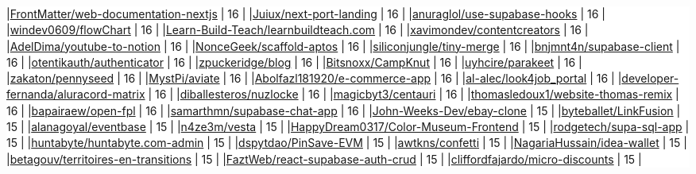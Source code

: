 |[FrontMatter/web-documentation-nextjs](https://github.com/FrontMatter/web-documentation-nextjs) | 16 |
|[Juiux/next-port-landing](https://github.com/Juiux/next-port-landing) | 16 |
|[anuraglol/use-supabase-hooks](https://github.com/anuraglol/use-supabase-hooks) | 16 |
|[windev0609/flowChart](https://github.com/windev0609/flowChart) | 16 |
|[Learn-Build-Teach/learnbuildteach.com](https://github.com/Learn-Build-Teach/learnbuildteach.com) | 16 |
|[xavimondev/contentcreators](https://github.com/xavimondev/contentcreators) | 16 |
|[AdelDima/youtube-to-notion](https://github.com/AdelDima/youtube-to-notion) | 16 |
|[NonceGeek/scaffold-aptos](https://github.com/NonceGeek/scaffold-aptos) | 16 |
|[siliconjungle/tiny-merge](https://github.com/siliconjungle/tiny-merge) | 16 |
|[bnjmnt4n/supabase-client](https://github.com/bnjmnt4n/supabase-client) | 16 |
|[otentikauth/authenticator](https://github.com/otentikauth/authenticator) | 16 |
|[zpuckeridge/blog](https://github.com/zpuckeridge/blog) | 16 |
|[Bitsnoxx/CampKnut](https://github.com/Bitsnoxx/CampKnut) | 16 |
|[uyhcire/parakeet](https://github.com/uyhcire/parakeet) | 16 |
|[zakaton/pennyseed](https://github.com/zakaton/pennyseed) | 16 |
|[MystPi/aviate](https://github.com/MystPi/aviate) | 16 |
|[Abolfazl181920/e-commerce-app](https://github.com/Abolfazl181920/e-commerce-app) | 16 |
|[al-alec/look4job_portal](https://github.com/al-alec/look4job_portal) | 16 |
|[developer-fernanda/aluracord-matrix](https://github.com/developer-fernanda/aluracord-matrix) | 16 |
|[diballesteros/nuzlocke](https://github.com/diballesteros/nuzlocke) | 16 |
|[magicbyt3/centauri](https://github.com/magicbyt3/centauri) | 16 |
|[thomasledoux1/website-thomas-remix](https://github.com/thomasledoux1/website-thomas-remix) | 16 |
|[bapairaew/open-fpl](https://github.com/bapairaew/open-fpl) | 16 |
|[samarthmn/supabase-chat-app](https://github.com/samarthmn/supabase-chat-app) | 16 |
|[John-Weeks-Dev/ebay-clone](https://github.com/John-Weeks-Dev/ebay-clone) | 15 |
|[byteballet/LinkFusion](https://github.com/byteballet/LinkFusion) | 15 |
|[alanagoyal/eventbase](https://github.com/alanagoyal/eventbase) | 15 |
|[n4ze3m/vesta](https://github.com/n4ze3m/vesta) | 15 |
|[HappyDream0317/Color-Museum-Frontend](https://github.com/HappyDream0317/Color-Museum-Frontend) | 15 |
|[rodgetech/supa-sql-app](https://github.com/rodgetech/supa-sql-app) | 15 |
|[huntabyte/huntabyte.com-admin](https://github.com/huntabyte/huntabyte.com-admin) | 15 |
|[dspytdao/PinSave-EVM](https://github.com/dspytdao/PinSave-EVM) | 15 |
|[awtkns/confetti](https://github.com/awtkns/confetti) | 15 |
|[NagariaHussain/idea-wallet](https://github.com/NagariaHussain/idea-wallet) | 15 |
|[betagouv/territoires-en-transitions](https://github.com/betagouv/territoires-en-transitions) | 15 |
|[FaztWeb/react-supabase-auth-crud](https://github.com/FaztWeb/react-supabase-auth-crud) | 15 |
|[cliffordfajardo/micro-discounts](https://github.com/cliffordfajardo/micro-discounts) | 15 |